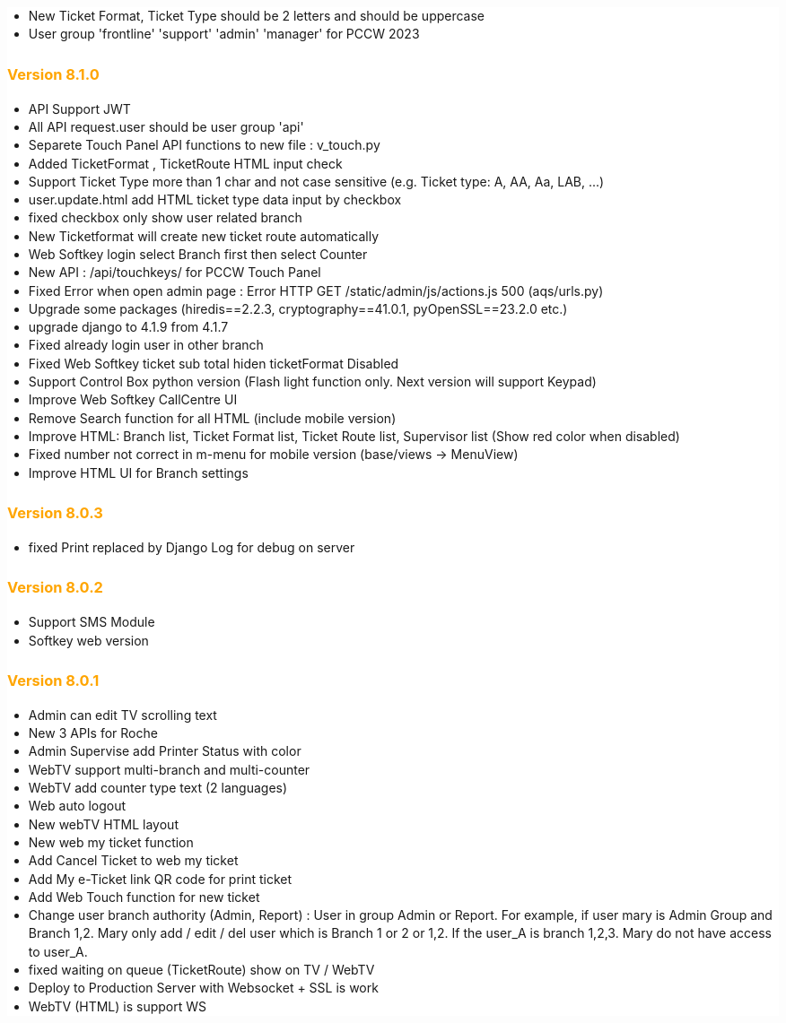 - New Ticket Format, Ticket Type should be 2 letters and should be uppercase
- User group 'frontline' 'support' 'admin' 'manager' for PCCW 2023

<h3 style="color:orange;">Version 8.1.0</h3>

- API Support JWT
- All API request.user should be user group 'api'
- Separete Touch Panel API functions to new file : v_touch.py
- Added TicketFormat , TicketRoute HTML input check
- Support Ticket Type more than 1 char and not case sensitive (e.g. Ticket type: A, AA, Aa, LAB, ...)
- user.update.html add HTML ticket type data input by checkbox
- fixed checkbox only show user related branch
- New Ticketformat will create new ticket route automatically
- Web Softkey login select Branch first then select Counter
- New API : /api/touchkeys/ for PCCW Touch Panel
- Fixed Error when open admin page : Error HTTP GET /static/admin/js/actions.js 500 (aqs/urls.py)
- Upgrade some packages (hiredis==2.2.3, cryptography==41.0.1, pyOpenSSL==23.2.0 etc.)
- upgrade django to 4.1.9 from 4.1.7
- Fixed already login user in other branch 
- Fixed Web Softkey ticket sub total hiden ticketFormat Disabled
- Support Control Box python version (Flash light function only. Next version will support Keypad)
- Improve Web Softkey CallCentre UI
- Remove Search function for all HTML (include mobile version)
- Improve HTML: Branch list, Ticket Format list, Ticket Route list, Supervisor list (Show red color when disabled)
- Fixed number not correct in m-menu for mobile version (base/views -> MenuView)
- Improve HTML UI for Branch settings

<h3 style="color:orange;">Version 8.0.3</h3>

- fixed Print replaced by Django Log for debug on server

<h3 style="color:orange;">Version 8.0.2</h3>

- Support SMS Module
- Softkey web version

<h3 style="color:orange;">Version 8.0.1</h3>

- Admin can edit TV scrolling text
- New 3 APIs for Roche
- Admin Supervise add Printer Status with color
- WebTV support multi-branch and multi-counter
- WebTV add counter type text (2 languages)
- Web auto logout
- New webTV HTML layout
- New web my ticket function
- Add Cancel Ticket to web my ticket
- Add My e-Ticket link QR code for print ticket
- Add Web Touch function for new ticket
- Change user branch authority (Admin, Report) : User in group Admin or Report. For example, if user mary is Admin Group and Branch 1,2. Mary only add / edit / del user which is Branch 1 or 2 or 1,2. If the user_A is branch 1,2,3. Mary do not have access to user_A.
- fixed waiting on queue (TicketRoute) show on TV / WebTV
- Deploy to Production Server with Websocket + SSL is work
- WebTV (HTML) is support WS
